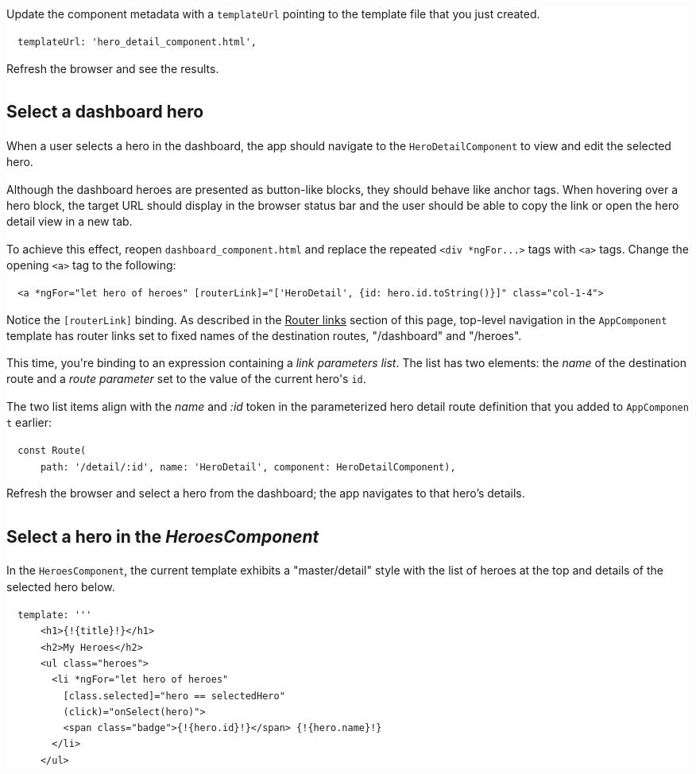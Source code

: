 Update the component metadata with a `templateUrl` pointing to the template file that you just created.

<?code-excerpt "lib/src/hero_detail_component.dart (metadata)" title?>
```
  templateUrl: 'hero_detail_component.html',
```

Refresh the browser and see the results.

## Select a dashboard hero

When a user selects a hero in the dashboard, the app should navigate to the `HeroDetailComponent` to view and edit the selected hero.

Although the dashboard heroes are presented as button-like blocks, they should behave like anchor tags.
When hovering over a hero block, the target URL should display in the browser status bar
and the user should be able to copy the link or open the hero detail view in a new tab.

To achieve this effect, reopen `dashboard_component.html` and replace the repeated `<div *ngFor...>` tags with `<a>` tags. Change the opening `<a>` tag to the following:

<?code-excerpt "lib/src/dashboard_component.html (repeated &lt;a&gt; tag)" region="click" title?>
```
  <a *ngFor="let hero of heroes" [routerLink]="['HeroDetail', {id: hero.id.toString()}]" class="col-1-4">
```

Notice the `[routerLink]` binding.
As described in the [Router links](#router-links) section of this page,
top-level navigation in the `AppComponent` template has router links set to fixed names of the
destination routes, "/dashboard" and "/heroes".

This time, you're binding to an expression containing a *link parameters list*.
The list has two elements: the *name* of
the destination route and a *route parameter* set to the value of the current hero's `id`.

The two list items align with the *name* and *:id*
token in the parameterized hero detail route definition that you added to
`AppComponent` earlier:

<?code-excerpt "lib/app_component.dart (hero detail)" region="hero-detail" title?>
```
  const Route(
      path: '/detail/:id', name: 'HeroDetail', component: HeroDetailComponent),
```

Refresh the browser and select a hero from the dashboard; the app navigates to that hero’s details.

## Select a hero in the *HeroesComponent*

In the `HeroesComponent`,
the current template exhibits a "master/detail" style with the list of heroes
at the top and details of the selected hero below.

<?code-excerpt "../toh-4/lib/app_component.dart (template)" title="lib/app_component.dart (template)"?>
```
  template: '''
      <h1>{!{title}!}</h1>
      <h2>My Heroes</h2>
      <ul class="heroes">
        <li *ngFor="let hero of heroes"
          [class.selected]="hero == selectedHero"
          (click)="onSelect(hero)">
          <span class="badge">{!{hero.id}!}</span> {!{hero.name}!}
        </li>
      </ul>
```

  [asset]: https://www.dartlang.org/tools/pub/glossary#asset
[master styles]: https://raw.githubusercontent.com/angular/angular.io/master/public/docs/_examples/_boilerplate/src/styles.css
